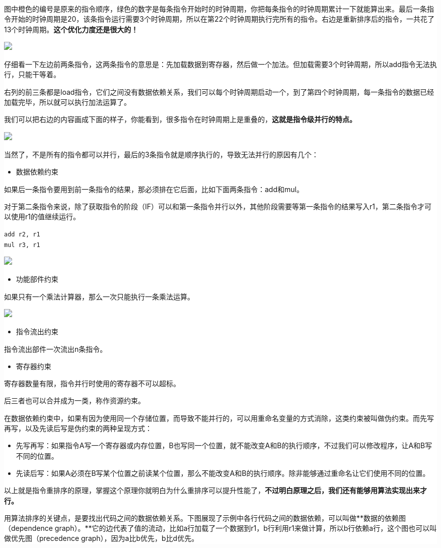 图中橙色的编号是原来的指令顺序，绿色的数字是每条指令开始时的时钟周期，你把每条指令的时钟周期累计一下就能算出来。最后一条指令开始的时钟周期是20，该条指令运行需要3个时钟周期，所以在第22个时钟周期执行完所有的指令。右边是重新排序后的指令，一共花了13个时钟周期。**这个优化力度还是很大的！**

![](<https://static001.geekbang.org/resource/image/41/1a/4141c409e10c26acb3642ffde72a171a.jpg>)

仔细看一下左边前两条指令，这两条指令的意思是：先加载数据到寄存器，然后做一个加法。但加载需要3个时钟周期，所以add指令无法执行，只能干等着。

右列的前三条都是load指令，它们之间没有数据依赖关系，我们可以每个时钟周期启动一个，到了第四个时钟周期，每一条指令的数据已经加载完毕，所以就可以执行加法运算了。

我们可以把右边的内容画成下面的样子，你能看到，很多指令在时钟周期上是重叠的，**这就是指令级并行的特点。**

![](<https://static001.geekbang.org/resource/image/3a/29/3a5274e2e422d64237d846496ab7a629.jpg>)

当然了，不是所有的指令都可以并行，最后的3条指令就是顺序执行的，导致无法并行的原因有几个：

- 数据依赖约束



如果后一条指令要用到前一条指令的结果，那必须排在它后面，比如下面两条指令：add和mul。

对于第二条指令来说，除了获取指令的阶段（IF）可以和第一条指令并行以外，其他阶段需要等第一条指令的结果写入r1，第二条指令才可以使用r1的值继续运行。

```
add r2, r1
mul r3, r1
```

![](<https://static001.geekbang.org/resource/image/26/69/263002b235228a1558f03ca3d950ab69.jpg>)

- 功能部件约束



如果只有一个乘法计算器，那么一次只能执行一条乘法运算。

![](<https://static001.geekbang.org/resource/image/b7/71/b71572487c156634271b72c8b5bad071.jpg>)

- 指令流出约束



指令流出部件一次流出n条指令。

- 寄存器约束



寄存器数量有限，指令并行时使用的寄存器不可以超标。

后三者也可以合并成为一类，称作资源约束。

在数据依赖约束中，如果有因为使用同一个存储位置，而导致不能并行的，可以用重命名变量的方式消除，这类约束被叫做伪约束。而先写再写，以及先读后写是伪约束的两种呈现方式：

- 先写再写：如果指令A写一个寄存器或内存位置，B也写同一个位置，就不能改变A和B的执行顺序，不过我们可以修改程序，让A和B写不同的位置。

- 先读后写：如果A必须在B写某个位置之前读某个位置，那么不能改变A和B的执行顺序。除非能够通过重命名让它们使用不同的位置。




以上就是指令重排序的原理，掌握这个原理你就明白为什么重排序可以提升性能了，**不过明白原理之后，我们还有能够用算法实现出来才行。**

用算法排序的关键点，是要找出代码之间的数据依赖关系。下图展现了示例中各行代码之间的数据依赖，可以叫做**数据的依赖图（dependence graph）。**它的边代表了值的流动，比如a行加载了一个数据到r1，b行利用r1来做计算，所以b行依赖a行，这个图也可以叫做优先图（precedence graph），因为a比b优先，b比d优先。
